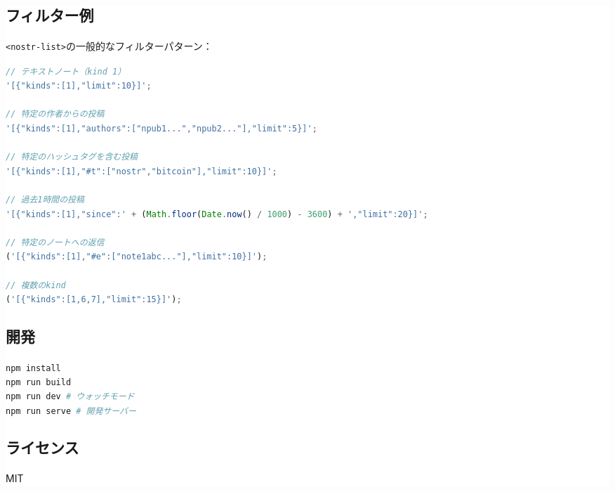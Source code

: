 ## フィルター例

`<nostr-list>`の一般的なフィルターパターン：

```js
// テキストノート（kind 1）
'[{"kinds":[1],"limit":10}]';

// 特定の作者からの投稿
'[{"kinds":[1],"authors":["npub1...","npub2..."],"limit":5}]';

// 特定のハッシュタグを含む投稿
'[{"kinds":[1],"#t":["nostr","bitcoin"],"limit":10}]';

// 過去1時間の投稿
'[{"kinds":[1],"since":' + (Math.floor(Date.now() / 1000) - 3600) + ',"limit":20}]';

// 特定のノートへの返信
('[{"kinds":[1],"#e":["note1abc..."],"limit":10}]');

// 複数のkind
('[{"kinds":[1,6,7],"limit":15}]');
```

## 開発

```bash
npm install
npm run build
npm run dev # ウォッチモード
npm run serve # 開発サーバー
```

## ライセンス

MIT
